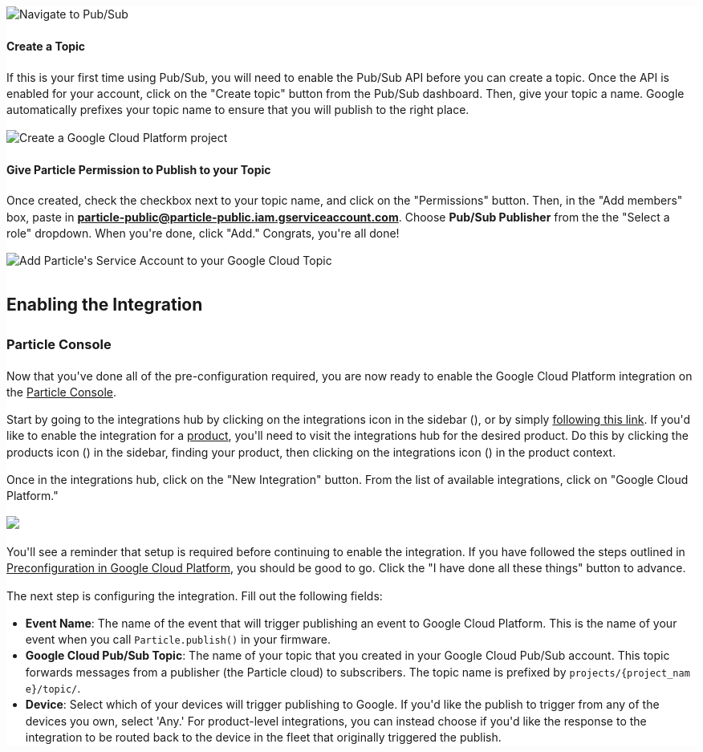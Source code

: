 <img src="/assets/images/gcp-find-pub-sub.png" class="full-width" alt="Navigate to Pub/Sub"/>

#### Create a Topic

If this is your first time using Pub/Sub, you will need to enable the Pub/Sub API before you can create a topic. Once the API is enabled for your account, click on the "Create topic" button from the Pub/Sub dashboard. Then, give your topic a name. Google automatically prefixes your topic name to ensure that you will publish to the right place.

<img src="/assets/images/gcp-create-topic.png" class="full-width" alt="Create a Google Cloud Platform project"/>

#### Give Particle Permission to Publish to your Topic

Once created, check the checkbox next to your topic name, and click on the "Permissions" button. Then, in the "Add members" box, paste in **particle-public@particle-public.iam.gserviceaccount.com**. Choose **Pub/Sub Publisher** from the the "Select a role" dropdown. When you're done, click "Add." Congrats, you're all done!

<img src="/assets/images/gcp-add-permissions.png" class="full-width" alt="Add Particle's Service Account to your Google Cloud Topic"/>

## Enabling the Integration

### Particle Console

Now that you've done all of the pre-configuration required, you are now ready to enable the Google Cloud Platform integration
on the <a href="https://console.particle.io" target="_blank">Particle Console</a>.

Start by going to the integrations hub by clicking on the integrations icon in the sidebar (<i class="im-integrations-icon"></i>), or
by simply <a href="https://console.particle.io/integrations" target="_blank">following this link</a>. If you'd like to enable the integration
for a <a href="/guide/tools-and-features/console/#devices-vs-product-devices" target="_blank">product</a>, you'll need to visit the integrations
hub for the desired product. Do this by clicking the products icon (<i class="im-product-icon"></i>) in the sidebar, finding your product,
then clicking on the integrations icon (<i class="im-integrations-icon"></i>) in the product context.

Once in the integrations hub, click on the "New Integration" button. From the list of available integrations, click on "Google Cloud Platform."

<img src="/assets/images/new-gcp-integration.png"/>

You'll see a reminder that setup is required before continuing to enable the integration. If you have followed the steps outlined in
[Preconfiguration in Google Cloud Platform](#preconfiguration-in-google-cloud-platform), you should be good to go. Click the
"I have done all these things" button to advance.

The next step is configuring the integration. Fill out the following fields:
- **Event Name**: The name of the event that will trigger publishing an event to Google Cloud Platform. This is the name of your event when you call `Particle.publish()` in your firmware.
- **Google Cloud Pub/Sub Topic**: The name of your topic that you created in your Google Cloud Pub/Sub account. This topic forwards messages from a publisher (the Particle cloud) to subscribers.
The topic name is prefixed by `projects/{project_name}/topic/`.
- **Device**: Select which of your devices will trigger publishing to Google. If you'd like the publish to trigger from any of the devices you own, select 'Any.'
For product-level integrations, you can instead choose if you'd like the response to the integration to be routed back to the device in the fleet that originally triggered the publish.
